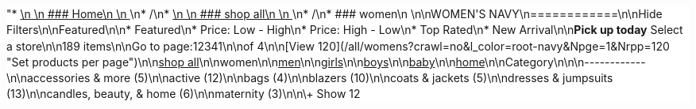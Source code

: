 "*   [\n    \n    ### Home\n    \n    ](/)\n*   /\n*   [\n    \n    ### shop all\n    \n    ](/all)\n*   /\n*   ### women\n    \n\nWOMEN'S NAVY\n============\n\nHide Filters\n\nFeatured\n\n*   Featured\n*   Price: Low - High\n*   Price: High - Low\n*   Top Rated\n*   New Arrival\n\n**Pick up today** Select a store\n\n189 items\n\nGo to page:12341\n\nof 4\n\n[View 120](/all/womens?crawl=no&l_color=root-navy&Npge=1&Nrpp=120 \"Set products per page\")\n\n[shop all](/all/?crawl=no)\n\nwomen\n\n[men](/all/mens?crawl=no)\n\n[girls](/all/girls?crawl=no)\n\n[boys](/all/boys?crawl=no)\n\n[baby](/all/baby?crawl=no)\n\n[home](/all/home?crawl=no)\n\nCategory\n\n\n------------\n\n[](/all/womens?sub-categories=womens-shopall-accessoriesAndMore&crawl=no&l_color=root-navy)accessories & more (5)\n\n[](/all/womens?sub-categories=womens-shopall-active&crawl=no&l_color=root-navy)active (12)\n\n[](/all/womens?sub-categories=womens-shopall-bags&crawl=no&l_color=root-navy)bags (4)\n\n[](/all/womens?sub-categories=women-shopall-blazers&crawl=no&l_color=root-navy)blazers (10)\n\n[](/all/womens?sub-categories=womens-shopall-coatsAndJackets&crawl=no&l_color=root-navy)coats & jackets (5)\n\n[](/all/womens?sub-categories=womens-shopall-dresses-and-jumpsuits&crawl=no&l_color=root-navy)dresses & jumpsuits (13)\n\n[](/all/womens?sub-categories=womens-shopall-home&crawl=no&l_color=root-navy)candles, beauty, & home (6)\n\n[](/all/womens?sub-categories=womens-shopall-maternity&crawl=no&l_color=root-navy)maternity (3)\n\n\\+ Show 12